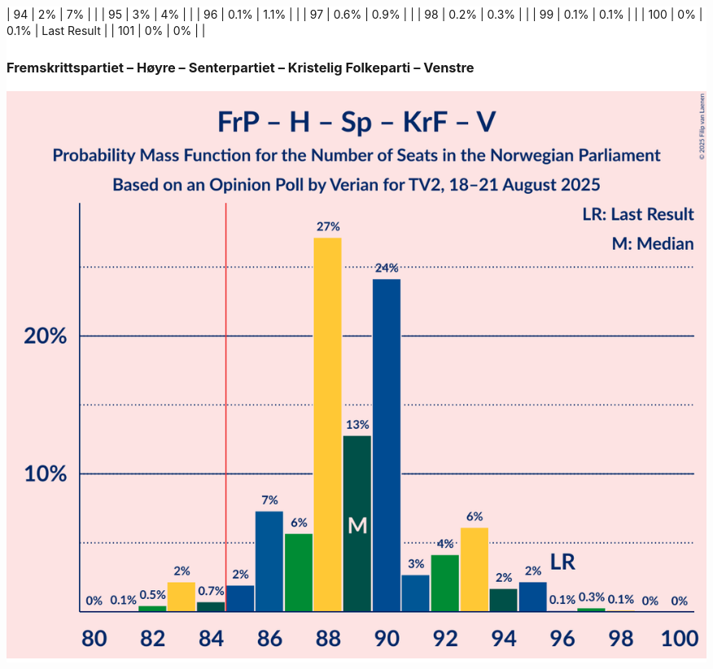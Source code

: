 | 94 | 2% | 7% |  |
| 95 | 3% | 4% |  |
| 96 | 0.1% | 1.1% |  |
| 97 | 0.6% | 0.9% |  |
| 98 | 0.2% | 0.3% |  |
| 99 | 0.1% | 0.1% |  |
| 100 | 0% | 0.1% | Last Result |
| 101 | 0% | 0% |  |

### Fremskrittspartiet – Høyre – Senterpartiet – Kristelig Folkeparti – Venstre

![Graph with seats probability mass function not yet produced](2025-08-21-Verian-coalitions-seats-pmf-frp–h–sp–krf–v.png "Seats Probability Mass Function")
